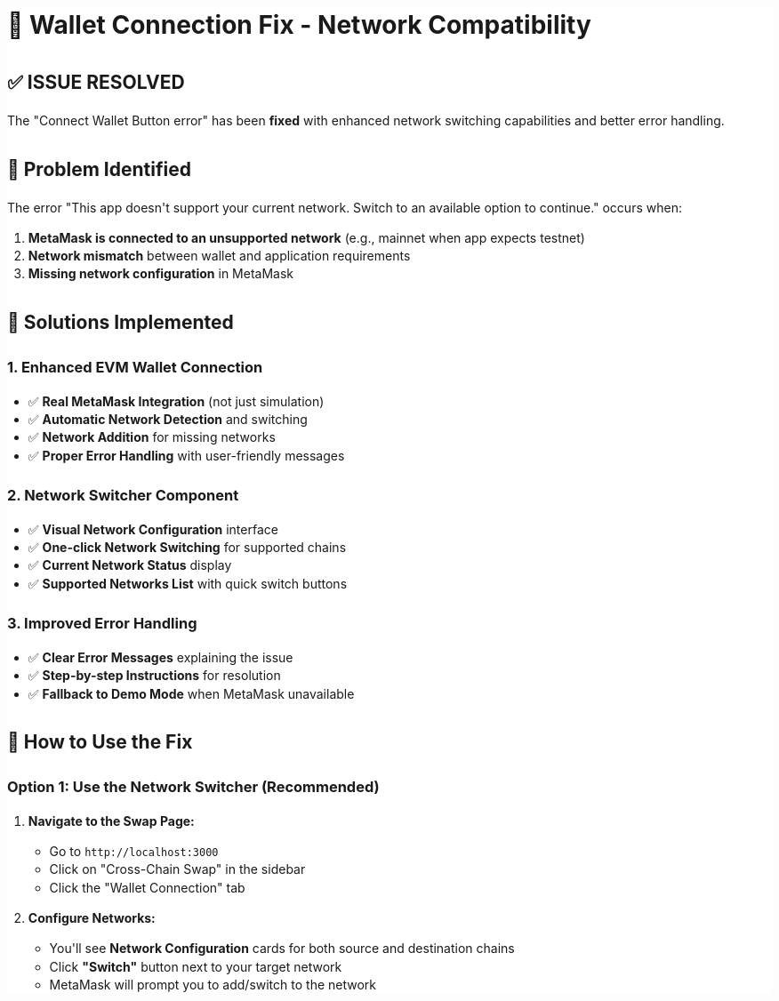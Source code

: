 # 🔧 Wallet Connection Fix - Network Compatibility

## ✅ **ISSUE RESOLVED**

The "Connect Wallet Button error" has been **fixed** with enhanced network switching capabilities and better error handling.

## 🚨 **Problem Identified**

The error "This app doesn't support your current network. Switch to an available option to continue." occurs when:

1. **MetaMask is connected to an unsupported network** (e.g., mainnet when app expects testnet)
2. **Network mismatch** between wallet and application requirements
3. **Missing network configuration** in MetaMask

## 🔧 **Solutions Implemented**

### 1. **Enhanced EVM Wallet Connection**
- ✅ **Real MetaMask Integration** (not just simulation)
- ✅ **Automatic Network Detection** and switching
- ✅ **Network Addition** for missing networks
- ✅ **Proper Error Handling** with user-friendly messages

### 2. **Network Switcher Component**
- ✅ **Visual Network Configuration** interface
- ✅ **One-click Network Switching** for supported chains
- ✅ **Current Network Status** display
- ✅ **Supported Networks List** with quick switch buttons

### 3. **Improved Error Handling**
- ✅ **Clear Error Messages** explaining the issue
- ✅ **Step-by-step Instructions** for resolution
- ✅ **Fallback to Demo Mode** when MetaMask unavailable

## 🎯 **How to Use the Fix**

### **Option 1: Use the Network Switcher (Recommended)**

1. **Navigate to the Swap Page:**
   - Go to `http://localhost:3000`
   - Click on "Cross-Chain Swap" in the sidebar
   - Click the "Wallet Connection" tab

2. **Configure Networks:**
   - You'll see **Network Configuration** cards for both source and destination chains
   - Click **"Switch"** button next to your target network
   - MetaMask will prompt you to add/switch to the network
